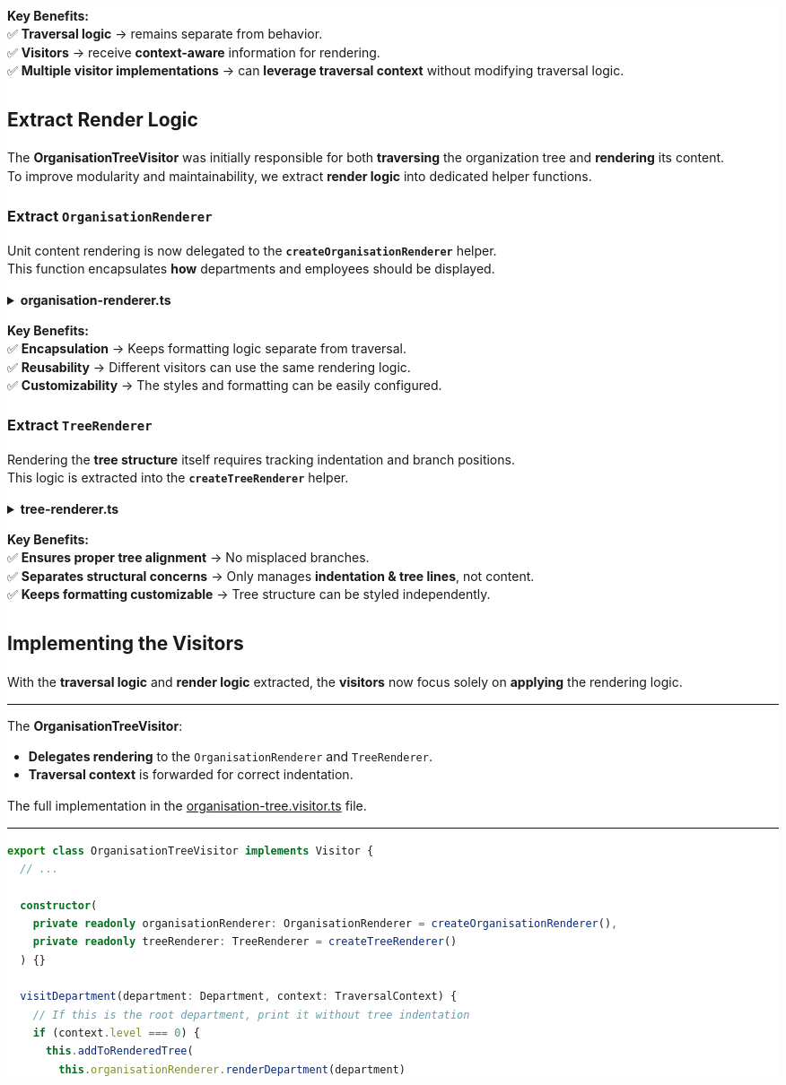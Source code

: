 **Key Benefits:**  
✅ **Traversal logic** → remains separate from behavior.  
✅ **Visitors** → receive **context-aware** information for rendering.  
✅ **Multiple visitor implementations** → can **leverage traversal context** without modifying traversal logic.

## Extract Render Logic

The **OrganisationTreeVisitor** was initially responsible for both **traversing** the organization tree and **rendering** its content.  
To improve modularity and maintainability, we extract **render logic** into dedicated helper functions.

### Extract `OrganisationRenderer`

Unit content rendering is now delegated to the **`createOrganisationRenderer`** helper.  
This function encapsulates **how** departments and employees should be displayed.

<details><summary><b>organisation-renderer.ts</b></summary></details>

**Key Benefits:**  
✅ **Encapsulation** → Keeps formatting logic separate from traversal.  
✅ **Reusability** → Different visitors can use the same rendering logic.  
✅ **Customizability** → The styles and formatting can be easily configured.

### Extract `TreeRenderer`

Rendering the **tree structure** itself requires tracking indentation and branch positions.  
This logic is extracted into the **`createTreeRenderer`** helper.

<details><summary><b>tree-renderer.ts</b></summary></details>

**Key Benefits:**  
✅ **Ensures proper tree alignment** → No misplaced branches.  
✅ **Separates structural concerns** → Only manages **indentation & tree lines**, not content.  
✅ **Keeps formatting customizable** → Tree structure can be styled independently.

## Implementing the Visitors

With the **traversal logic** and **render logic** extracted, the **visitors** now focus solely on **applying** the rendering logic.

---

The **OrganisationTreeVisitor**:
- **Delegates rendering** to the `OrganisationRenderer` and `TreeRenderer`.
- **Traversal context** is forwarded for correct indentation.

The full implementation in the [organisation-tree.visitor.ts](./src/solution/organisation-tree.visitor.ts) file.

---

```ts
export class OrganisationTreeVisitor implements Visitor {
  // ...
  
  constructor(
    private readonly organisationRenderer: OrganisationRenderer = createOrganisationRenderer(),
    private readonly treeRenderer: TreeRenderer = createTreeRenderer()
  ) {}

  visitDepartment(department: Department, context: TraversalContext) {
    // If this is the root department, print it without tree indentation
    if (context.level === 0) {
      this.addToRenderedTree(
        this.organisationRenderer.renderDepartment(department)
```